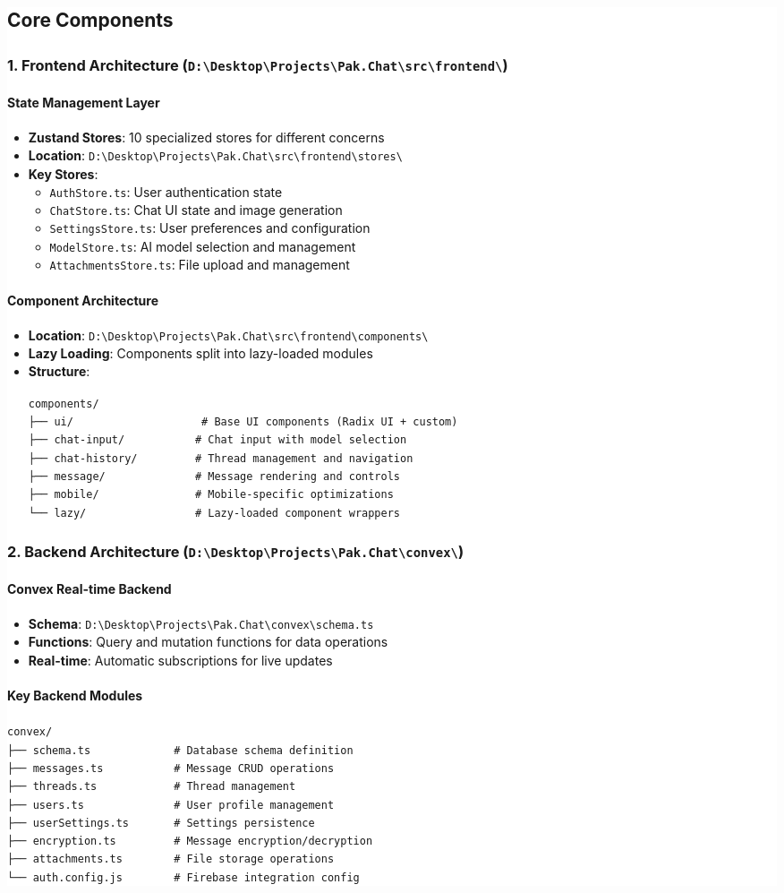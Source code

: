 ```mermaid
```

## Core Components

### 1. Frontend Architecture (`D:\Desktop\Projects\Pak.Chat\src\frontend\`)

#### State Management Layer
- **Zustand Stores**: 10 specialized stores for different concerns
- **Location**: `D:\Desktop\Projects\Pak.Chat\src\frontend\stores\`
- **Key Stores**:
  - `AuthStore.ts`: User authentication state
  - `ChatStore.ts`: Chat UI state and image generation
  - `SettingsStore.ts`: User preferences and configuration
  - `ModelStore.ts`: AI model selection and management
  - `AttachmentsStore.ts`: File upload and management

#### Component Architecture
- **Location**: `D:\Desktop\Projects\Pak.Chat\src\frontend\components\`
- **Lazy Loading**: Components split into lazy-loaded modules
- **Structure**:
  ```
  components/
  ├── ui/                    # Base UI components (Radix UI + custom)
  ├── chat-input/           # Chat input with model selection
  ├── chat-history/         # Thread management and navigation
  ├── message/              # Message rendering and controls
  ├── mobile/               # Mobile-specific optimizations
  └── lazy/                 # Lazy-loaded component wrappers
  ```

### 2. Backend Architecture (`D:\Desktop\Projects\Pak.Chat\convex\`)

#### Convex Real-time Backend
- **Schema**: `D:\Desktop\Projects\Pak.Chat\convex\schema.ts`
- **Functions**: Query and mutation functions for data operations
- **Real-time**: Automatic subscriptions for live updates

#### Key Backend Modules
```
convex/
├── schema.ts             # Database schema definition
├── messages.ts           # Message CRUD operations
├── threads.ts            # Thread management
├── users.ts              # User profile management
├── userSettings.ts       # Settings persistence
├── encryption.ts         # Message encryption/decryption
├── attachments.ts        # File storage operations
└── auth.config.js        # Firebase integration config
```
